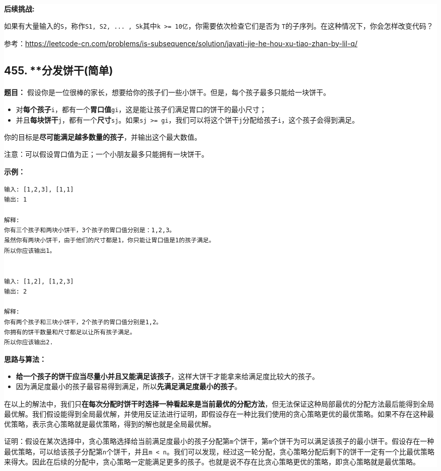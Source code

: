 **后续挑战:**

如果有大量输入的`S`，称作`S1, S2, ... , Sk`其中`k >= 10亿`，你需要依次检查它们是否为 `T`的子序列。在这种情况下，你会怎样改变代码？

参考：https://leetcode-cn.com/problems/is-subsequence/solution/javati-jie-he-hou-xu-tiao-zhan-by-lil-q/


## 455. **分发饼干(简单)

**题目：**
假设你是一位很棒的家长，想要给你的孩子们一些小饼干。但是，每个孩子最多只能给一块饼干。
- 对**每个孩子**`i`，都有一个**胃口值**`gi`，这是能让孩子们满足胃口的饼干的最小尺寸；
- 并且**每块饼干**`j`，都有一个**尺寸**`sj`。如果`sj >= gi`，我们可以将这个饼干`j`分配给孩子`i`，这个孩子会得到满足。
  
你的目标是**尽可能满足越多数量的孩子**，并输出这个最大数值。

注意：可以假设胃口值为正；一个小朋友最多只能拥有一块饼干。


**示例：**

```
输入: [1,2,3], [1,1]
输出: 1

解释: 
你有三个孩子和两块小饼干，3个孩子的胃口值分别是：1,2,3。
虽然你有两块小饼干，由于他们的尺寸都是1，你只能让胃口值是1的孩子满足。
所以你应该输出1。


输入: [1,2], [1,2,3]
输出: 2

解释: 
你有两个孩子和三块小饼干，2个孩子的胃口值分别是1,2。
你拥有的饼干数量和尺寸都足以让所有孩子满足。
所以你应该输出2.
```

**思路与算法：**

- **给一个孩子的饼干应当尽量小并且又能满足该孩子**，这样大饼干才能拿来给满足度比较大的孩子。
- 因为满足度最小的孩子最容易得到满足，所以**先满足满足度最小的孩子**。


在以上的解法中，我们只**在每次分配时饼干时选择一种看起来是当前最优的分配方法**，但无法保证这种局部最优的分配方法最后能得到全局最优解。我们假设能得到全局最优解，并使用反证法进行证明，即假设存在一种比我们使用的贪心策略更优的最优策略。如果不存在这种最优策略，表示贪心策略就是最优策略，得到的解也就是全局最优解。

证明：假设在某次选择中，贪心策略选择给当前满足度最小的孩子分配第`m`个饼干，第`m`个饼干为可以满足该孩子的最小饼干。假设存在一种最优策略，可以给该孩子分配第`n`个饼干，并且`m < n`。我们可以发现，经过这一轮分配，贪心策略分配后剩下的饼干一定有一个比最优策略来得大。因此在后续的分配中，贪心策略一定能满足更多的孩子。也就是说不存在比贪心策略更优的策略，即贪心策略就是最优策略。
